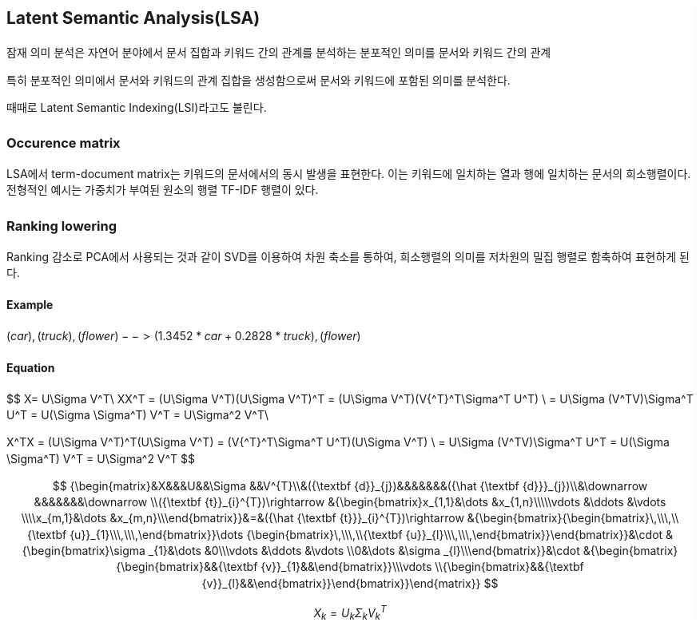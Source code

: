

## Latent Semantic Analysis(LSA)

잠재 의미 분석은 자연어 분야에서 문서 집합과 키워드 간의 관계를 분석하는 분포적인 의미를 문서와 키워드 간의 관계 

특히 분포적인 의미에서 문서와 키워드의 관계 집합을 생성함으로써 문서와 키워드에 포함된 의미를 분석한다.

 때때로 Latent Semantic Indexing(LSI)라고도 불린다.



### Occurence matrix

LSA에서 term-document matrix는 키워드의 문서에서의 동시 발생을 표현한다. 이는 키워드에 일치하는 열과 행에 일치하는 문서의 희소행렬이다. 전형적인 예시는 가중치가 부여된 원소의 행렬  TF-IDF 행렬이 있다.



### Ranking lowering

Ranking 감소로 PCA에서 사용되는 것과 같이 SVD를 이용하여 차원 축소를 통하여, 희소행렬의 의미를 저차원의 밀집 행렬로 함축하여 표현하게 된다.



#### Example

${(car), (truck), (flower)} --> {(1.3452 * car + 0.2828 * truck), (flower)}$



#### Equation

$$
X= U\Sigma V^T\\
XX^T = (U\Sigma V^T)(U\Sigma V^T)^T = (U\Sigma V^T)(V{^T}^T\Sigma^T U^T) \\
= U\Sigma (V^TV)\Sigma^T U^T = U(\Sigma \Sigma^T) V^T
= U\Sigma^2 V^T\\

X^TX = (U\Sigma V^T)^T(U\Sigma V^T) = (V{^T}^T\Sigma^T U^T)(U\Sigma V^T) \\
= U\Sigma (V^TV)\Sigma^T U^T = U(\Sigma \Sigma^T) V^T
= U\Sigma^2 V^T
$$


$$
{\begin{matrix}&X&&&U&&\Sigma &&V^{T}\\&({\textbf {d}}_{j})&&&&&&&({\hat {\textbf {d}}}_{j})\\&\downarrow &&&&&&&\downarrow \\({\textbf {t}}_{i}^{T})\rightarrow &{\begin{bmatrix}x_{1,1}&\dots &x_{1,n}\\\\\vdots &\ddots &\vdots \\\\x_{m,1}&\dots &x_{m,n}\\\end{bmatrix}}&=&({\hat {\textbf {t}}}_{i}^{T})\rightarrow &{\begin{bmatrix}{\begin{bmatrix}\,\\\,\\{\textbf {u}}_{1}\\\,\\\,\end{bmatrix}}\dots {\begin{bmatrix}\,\\\,\\{\textbf {u}}_{l}\\\,\\\,\end{bmatrix}}\end{bmatrix}}&\cdot &{\begin{bmatrix}\sigma _{1}&\dots &0\\\vdots &\ddots &\vdots \\0&\dots &\sigma _{l}\\\end{bmatrix}}&\cdot &{\begin{bmatrix}{\begin{bmatrix}&&{\textbf {v}}_{1}&&\end{bmatrix}}\\\vdots \\{\begin{bmatrix}&&{\textbf {v}}_{l}&&\end{bmatrix}}\end{bmatrix}}\end{matrix}}
$$

$$
X_{k}=U_{k}\Sigma _{k}V_{k}^{T}
$$
